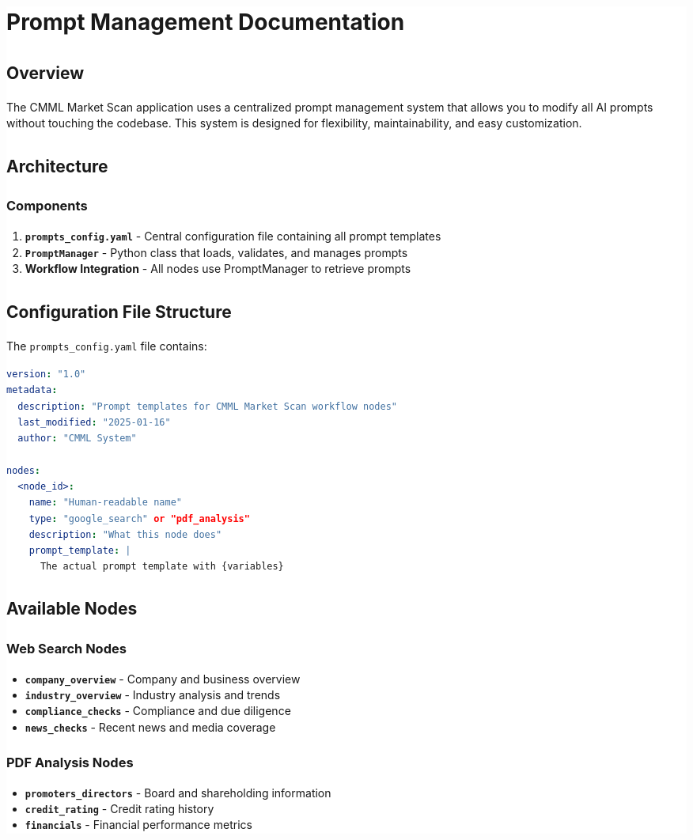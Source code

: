 # Prompt Management Documentation

## Overview

The CMML Market Scan application uses a centralized prompt management system that allows you to modify all AI prompts without touching the codebase. This system is designed for flexibility, maintainability, and easy customization.

## Architecture

### Components

1. **`prompts_config.yaml`** - Central configuration file containing all prompt templates
2. **`PromptManager`** - Python class that loads, validates, and manages prompts
3. **Workflow Integration** - All nodes use PromptManager to retrieve prompts

## Configuration File Structure

The `prompts_config.yaml` file contains:

```yaml
version: "1.0"
metadata:
  description: "Prompt templates for CMML Market Scan workflow nodes"
  last_modified: "2025-01-16"
  author: "CMML System"

nodes:
  <node_id>:
    name: "Human-readable name"
    type: "google_search" or "pdf_analysis"
    description: "What this node does"
    prompt_template: |
      The actual prompt template with {variables}
```

## Available Nodes

### Web Search Nodes
- **`company_overview`** - Company and business overview
- **`industry_overview`** - Industry analysis and trends
- **`compliance_checks`** - Compliance and due diligence
- **`news_checks`** - Recent news and media coverage

### PDF Analysis Nodes
- **`promoters_directors`** - Board and shareholding information
- **`credit_rating`** - Credit rating history
- **`financials`** - Financial performance metrics

